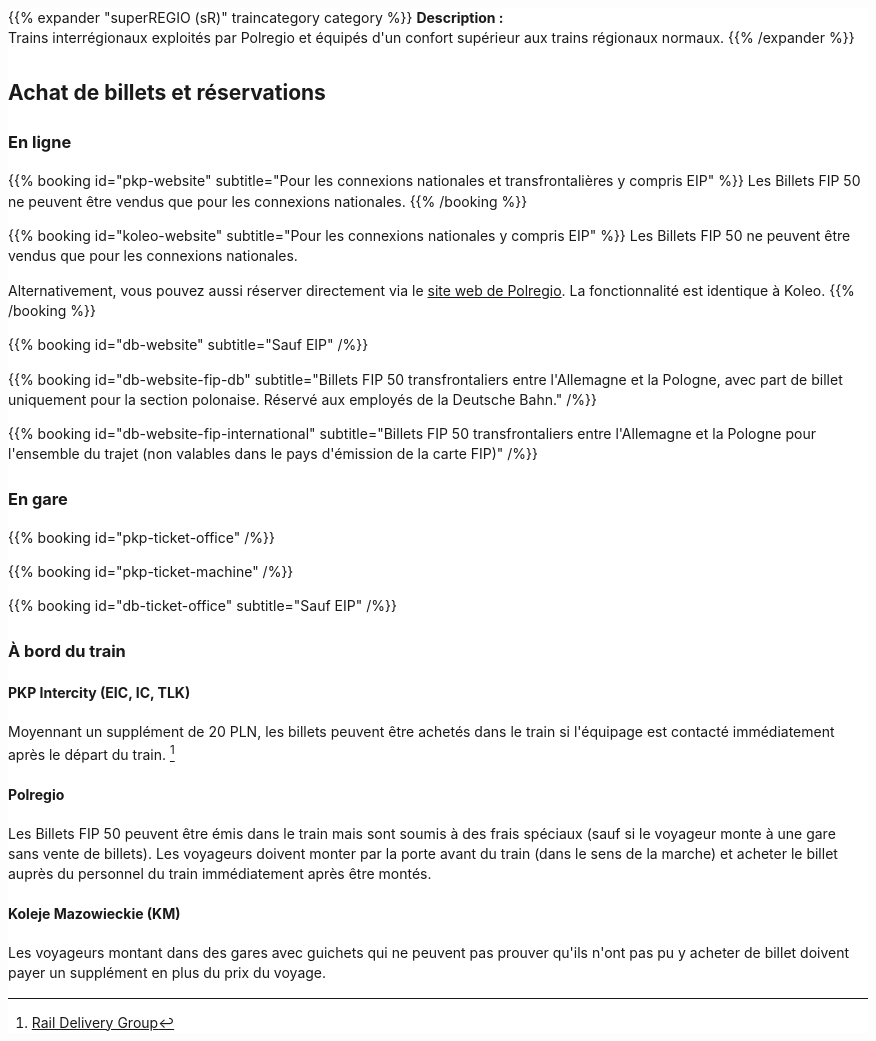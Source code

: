 {{% expander "superREGIO (sR)" traincategory category %}}
**Description :** \
Trains interrégionaux exploités par Polregio et équipés d'un confort supérieur aux trains régionaux normaux.
{{% /expander %}}

## Achat de billets et réservations

### En ligne

{{% booking id="pkp-website"
    subtitle="Pour les connexions nationales et transfrontalières y compris EIP"
%}}
Les Billets FIP 50 ne peuvent être vendus que pour les connexions nationales.
{{% /booking %}}

{{% booking id="koleo-website"
    subtitle="Pour les connexions nationales y compris EIP"
%}}
Les Billets FIP 50 ne peuvent être vendus que pour les connexions nationales.

Alternativement, vous pouvez aussi réserver directement via le [site web de Polregio](https://bilety.polregio.pl/). La fonctionnalité est identique à Koleo.
{{% /booking %}}

{{% booking id="db-website"
    subtitle="Sauf EIP"
/%}}

{{% booking id="db-website-fip-db"
    subtitle="Billets FIP 50 transfrontaliers entre l'Allemagne et la Pologne, avec part de billet uniquement pour la section polonaise. Réservé aux employés de la Deutsche Bahn."
/%}}

{{% booking id="db-website-fip-international"
    subtitle="Billets FIP 50 transfrontaliers entre l'Allemagne et la Pologne pour l'ensemble du trajet (non valables dans le pays d'émission de la carte FIP)"
/%}}

### En gare

{{% booking id="pkp-ticket-office" /%}}

{{% booking id="pkp-ticket-machine" /%}}

{{% booking id="db-ticket-office"
    subtitle="Sauf EIP"
/%}}

### À bord du train

#### PKP Intercity (EIC, IC, TLK)

Moyennant un supplément de 20 PLN, les billets peuvent être achetés dans le train si l'équipage est contacté immédiatement après le départ du train. [^1]

#### Polregio

Les Billets FIP 50 peuvent être émis dans le train mais sont soumis à des frais spéciaux (sauf si le voyageur monte à une gare sans vente de billets). Les voyageurs doivent monter par la porte avant du train (dans le sens de la marche) et acheter le billet auprès du personnel du train immédiatement après être montés.

#### Koleje Mazowieckie (KM)

Les voyageurs montant dans des gares avec guichets qui ne peuvent pas prouver qu'ils n'ont pas pu y acheter de billet doivent payer un supplément en plus du prix du voyage.


[^1]: [Rail Delivery Group](https://www.raildeliverygroup.com/rst/europe-and-fip.html)
[^2]: [PKP Intercity - EIP](https://www.intercity.pl/de/site/fur-fahrgast/informacje/unsere-zuge/express-intercity-premium-eip.html)
[^3]: [PKP Intercity - EIC](https://www.intercity.pl/de/site/fur-fahrgast/informacje/unsere-zuge/express-intercity-eic.html)
[^4]: [PKP Intercity - IC](https://www.intercity.pl/de/site/fur-fahrgast/informacije/unsere-zuge/intercity-ic.html)
[^5]: [PKP Intercity - TLK](https://www.intercity.pl/de/site/fur-fahrgast/informacije/unsere-zuge/twoje-linie-kolejowe-tlk.html)